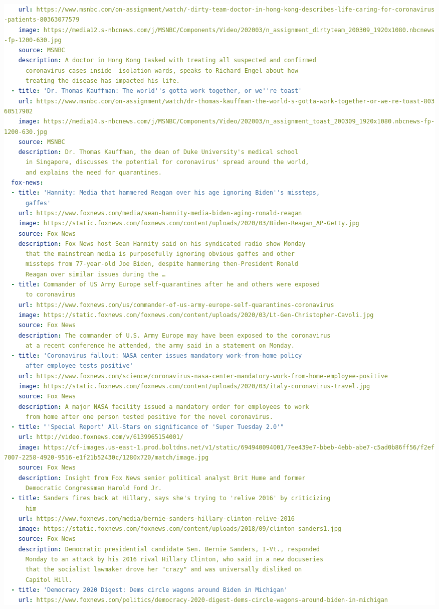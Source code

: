 ```yaml
    url: https://www.msnbc.com/on-assignment/watch/-dirty-team-doctor-in-hong-kong-describes-life-caring-for-coronavirus-patients-80363077579
    image: https://media12.s-nbcnews.com/j/MSNBC/Components/Video/202003/n_assignment_dirtyteam_200309_1920x1080.nbcnews-fp-1200-630.jpg
    source: MSNBC
    description: A doctor in Hong Kong tasked with treating all suspected and confirmed
      coronavirus cases inside  isolation wards, speaks to Richard Engel about how
      treating the disease has impacted his life.
  - title: 'Dr. Thomas Kauffman: The world''s gotta work together, or we''re toast'
    url: https://www.msnbc.com/on-assignment/watch/dr-thomas-kauffman-the-world-s-gotta-work-together-or-we-re-toast-80360517902
    image: https://media14.s-nbcnews.com/j/MSNBC/Components/Video/202003/n_assignment_toast_200309_1920x1080.nbcnews-fp-1200-630.jpg
    source: MSNBC
    description: Dr. Thomas Kauffman, the dean of Duke University's medical school
      in Singapore, discusses the potential for coronavirus' spread around the world,
      and explains the need for quarantines.
  fox-news:
  - title: 'Hannity: Media that hammered Reagan over his age ignoring Biden''s missteps,
      gaffes'
    url: https://www.foxnews.com/media/sean-hannity-media-biden-aging-ronald-reagan
    image: https://static.foxnews.com/foxnews.com/content/uploads/2020/03/Biden-Reagan_AP-Getty.jpg
    source: Fox News
    description: Fox News host Sean Hannity said on his syndicated radio show Monday
      that the mainstream media is purposefully ignoring obvious gaffes and other
      missteps from 77-year-old Joe Biden, despite hammering then-President Ronald
      Reagan over similar issues during the …
  - title: Commander of US Army Europe self-quarantines after he and others were exposed
      to coronavirus
    url: https://www.foxnews.com/us/commander-of-us-army-europe-self-quarantines-coronavirus
    image: https://static.foxnews.com/foxnews.com/content/uploads/2020/03/Lt-Gen-Christopher-Cavoli.jpg
    source: Fox News
    description: The commander of U.S. Army Europe may have been exposed to the coronavirus
      at a recent conference he attended, the army said in a statement on Monday.
  - title: 'Coronavirus fallout: NASA center issues mandatory work-from-home policy
      after employee tests positive'
    url: https://www.foxnews.com/science/coronavirus-nasa-center-mandatory-work-from-home-employee-positive
    image: https://static.foxnews.com/foxnews.com/content/uploads/2020/03/italy-coronavirus-travel.jpg
    source: Fox News
    description: A major NASA facility issued a mandatory order for employees to work
      from home after one person tested positive for the novel coronavirus.
  - title: "'Special Report' All-Stars on significance of 'Super Tuesday 2.0'"
    url: http://video.foxnews.com/v/6139965154001/
    image: https://cf-images.us-east-1.prod.boltdns.net/v1/static/694940094001/7ee439e7-bbeb-4ebb-abe7-c5ad0b86ff56/f2ef7007-2258-4920-9516-e1f21b52430c/1280x720/match/image.jpg
    source: Fox News
    description: Insight from Fox News senior political analyst Brit Hume and former
      Democratic Congressman Harold Ford Jr.
  - title: Sanders fires back at Hillary, says she's trying to 'relive 2016' by criticizing
      him
    url: https://www.foxnews.com/media/bernie-sanders-hillary-clinton-relive-2016
    image: https://static.foxnews.com/foxnews.com/content/uploads/2018/09/clinton_sanders1.jpg
    source: Fox News
    description: Democratic presidential candidate Sen. Bernie Sanders, I-Vt., responded
      Monday to an attack by his 2016 rival Hillary Clinton, who said in a new docuseries
      that the socialist lawmaker drove her "crazy" and was universally disliked on
      Capitol Hill.
  - title: 'Democracy 2020 Digest: Dems circle wagons around Biden in Michigan'
    url: https://www.foxnews.com/politics/democracy-2020-digest-dems-circle-wagons-around-biden-in-michigan
```